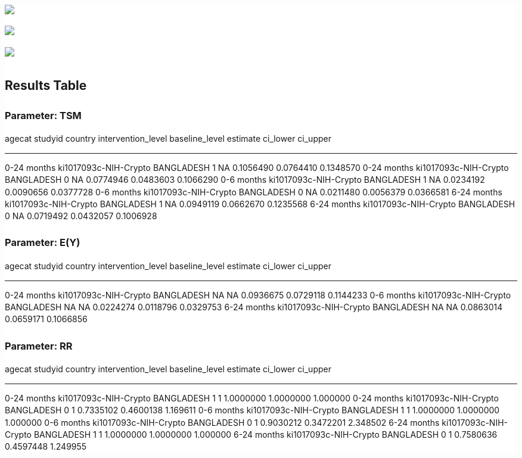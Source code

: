 ![](/tmp/b3350d36-bfc7-4133-983f-6a2cbeadd95f/ddacbafc-85b6-444a-9621-5ca90a53e41c/REPORT_files/figure-html/plot_rr-1.png)



![](/tmp/b3350d36-bfc7-4133-983f-6a2cbeadd95f/ddacbafc-85b6-444a-9621-5ca90a53e41c/REPORT_files/figure-html/plot_paf-1.png)

![](/tmp/b3350d36-bfc7-4133-983f-6a2cbeadd95f/ddacbafc-85b6-444a-9621-5ca90a53e41c/REPORT_files/figure-html/plot_par-1.png)

## Results Table

### Parameter: TSM


agecat        studyid                 country      intervention_level   baseline_level     estimate    ci_lower    ci_upper
------------  ----------------------  -----------  -------------------  ---------------  ----------  ----------  ----------
0-24 months   ki1017093c-NIH-Crypto   BANGLADESH   1                    NA                0.1056490   0.0764410   0.1348570
0-24 months   ki1017093c-NIH-Crypto   BANGLADESH   0                    NA                0.0774946   0.0483603   0.1066290
0-6 months    ki1017093c-NIH-Crypto   BANGLADESH   1                    NA                0.0234192   0.0090656   0.0377728
0-6 months    ki1017093c-NIH-Crypto   BANGLADESH   0                    NA                0.0211480   0.0056379   0.0366581
6-24 months   ki1017093c-NIH-Crypto   BANGLADESH   1                    NA                0.0949119   0.0662670   0.1235568
6-24 months   ki1017093c-NIH-Crypto   BANGLADESH   0                    NA                0.0719492   0.0432057   0.1006928


### Parameter: E(Y)


agecat        studyid                 country      intervention_level   baseline_level     estimate    ci_lower    ci_upper
------------  ----------------------  -----------  -------------------  ---------------  ----------  ----------  ----------
0-24 months   ki1017093c-NIH-Crypto   BANGLADESH   NA                   NA                0.0936675   0.0729118   0.1144233
0-6 months    ki1017093c-NIH-Crypto   BANGLADESH   NA                   NA                0.0224274   0.0118796   0.0329753
6-24 months   ki1017093c-NIH-Crypto   BANGLADESH   NA                   NA                0.0863014   0.0659171   0.1066856


### Parameter: RR


agecat        studyid                 country      intervention_level   baseline_level     estimate    ci_lower   ci_upper
------------  ----------------------  -----------  -------------------  ---------------  ----------  ----------  ---------
0-24 months   ki1017093c-NIH-Crypto   BANGLADESH   1                    1                 1.0000000   1.0000000   1.000000
0-24 months   ki1017093c-NIH-Crypto   BANGLADESH   0                    1                 0.7335102   0.4600138   1.169611
0-6 months    ki1017093c-NIH-Crypto   BANGLADESH   1                    1                 1.0000000   1.0000000   1.000000
0-6 months    ki1017093c-NIH-Crypto   BANGLADESH   0                    1                 0.9030212   0.3472201   2.348502
6-24 months   ki1017093c-NIH-Crypto   BANGLADESH   1                    1                 1.0000000   1.0000000   1.000000
6-24 months   ki1017093c-NIH-Crypto   BANGLADESH   0                    1                 0.7580636   0.4597448   1.249955
